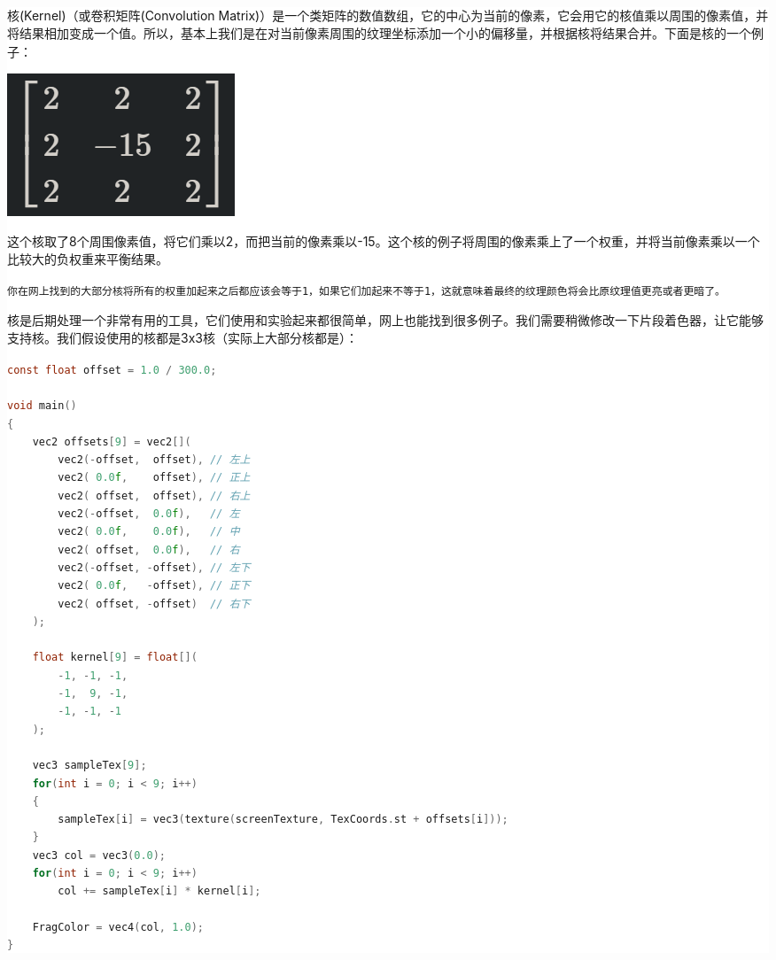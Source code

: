 核(Kernel)（或卷积矩阵(Convolution Matrix)）是一个类矩阵的数值数组，它的中心为当前的像素，它会用它的核值乘以周围的像素值，并将结果相加变成一个值。所以，基本上我们是在对当前像素周围的纹理坐标添加一个小的偏移量，并根据核将结果合并。下面是核的一个例子：    

![图片](..\assets\img\opengl\kernel.png)    

这个核取了8个周围像素值，将它们乘以2，而把当前的像素乘以-15。这个核的例子将周围的像素乘上了一个权重，并将当前像素乘以一个比较大的负权重来平衡结果。  
```
你在网上找到的大部分核将所有的权重加起来之后都应该会等于1，如果它们加起来不等于1，这就意味着最终的纹理颜色将会比原纹理值更亮或者更暗了。
```

核是后期处理一个非常有用的工具，它们使用和实验起来都很简单，网上也能找到很多例子。我们需要稍微修改一下片段着色器，让它能够支持核。我们假设使用的核都是3x3核（实际上大部分核都是）：  
```c
const float offset = 1.0 / 300.0;  

void main()
{
    vec2 offsets[9] = vec2[](
        vec2(-offset,  offset), // 左上
        vec2( 0.0f,    offset), // 正上
        vec2( offset,  offset), // 右上
        vec2(-offset,  0.0f),   // 左
        vec2( 0.0f,    0.0f),   // 中
        vec2( offset,  0.0f),   // 右
        vec2(-offset, -offset), // 左下
        vec2( 0.0f,   -offset), // 正下
        vec2( offset, -offset)  // 右下
    );

    float kernel[9] = float[](
        -1, -1, -1,
        -1,  9, -1,
        -1, -1, -1
    );

    vec3 sampleTex[9];
    for(int i = 0; i < 9; i++)
    {
        sampleTex[i] = vec3(texture(screenTexture, TexCoords.st + offsets[i]));
    }
    vec3 col = vec3(0.0);
    for(int i = 0; i < 9; i++)
        col += sampleTex[i] * kernel[i];

    FragColor = vec4(col, 1.0);
}
```
